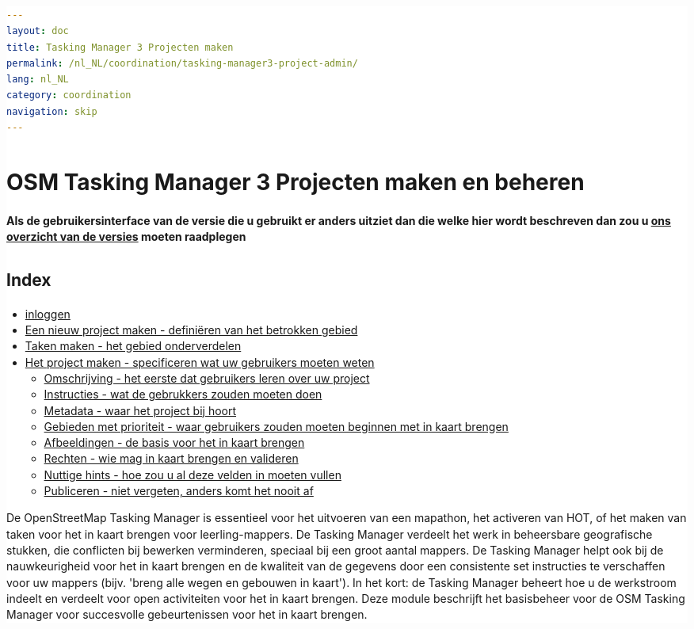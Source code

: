 ```yaml
---
layout: doc
title: Tasking Manager 3 Projecten maken
permalink: /nl_NL/coordination/tasking-manager3-project-admin/
lang: nl_NL
category: coordination
navigation: skip
---
```


# OSM Tasking Manager 3 Projecten maken en beheren


**Als de gebruikersinterface van de versie die u gebruikt er anders uitziet dan die welke hier wordt beschreven dan zou u [ons overzicht van de versies](/nl_NL/coordination/tm-disambiguation) moeten raadplegen**

Index
-------------
-  [inloggen](/nl_NL/coordination/tasking-manager3-project-admin/#logging-in-&amp;amp;-access-levels)  
-  [Een nieuw project maken - definiëren van het betrokken gebied](/nl_NL/coordination/tasking-manager3-project-admin/#initiate-a-new-project-within-tm3)  
-  [Taken maken - het gebied onderverdelen](/nl_NL/coordination/tasking-manager3-project-admin/#initiate-a-new-project-within-tm3)
-  [Het project maken - specificeren wat uw gebruikers moeten weten](/nl_NL/coordination/tasking-manager3-project-admin/#create-the-project)
    -  [Omschrijving - het eerste dat gebruikers leren over uw project](/nl_NL/coordination/tasking-manager3-project-admin/#description)
    -  [Instructies - wat de gebrukkers zouden moeten doen](/nl_NL/coordination/tasking-manager3-project-admin/#instructions)
    -  [Metadata - waar het project bij hoort](/nl_NL/coordination/tasking-manager3-project-admin/#metadata)
    -  [Gebieden met prioriteit - waar gebruikers zouden moeten beginnen met in kaart brengen](/nl_NL/coordination/tasking-manager3-project-admin/#priority-areas)
    -  [Afbeeldingen - de basis voor het in kaart brengen](/nl_NL/coordination/tasking-manager3-project-admin/#imagery)
    -  [Rechten - wie mag in kaart brengen en valideren](/nl_NL/coordination/tasking-manager3-project-admin/#permissions)
    -  [Nuttige hints - hoe zou u al deze velden in moeten vullen](/nl_NL/coordination/tasking-manager3-project-admin/#instruction-notes)
    -  [Publiceren - niet vergeten, anders komt het nooit af](/nl_NL/coordination/tasking-manager3-project-admin/#proofread-and-publish)

De OpenStreetMap Tasking Manager is essentieel voor het uitvoeren van een mapathon, het activeren van HOT, of het maken van taken voor het in kaart brengen voor leerling-mappers. De Tasking Manager verdeelt het werk in beheersbare geografische stukken, die conflicten bij bewerken verminderen, speciaal bij een groot aantal mappers. De Tasking Manager helpt ook bij de nauwkeurigheid voor het in kaart brengen en de kwaliteit van de gegevens door een consistente set instructies te verschaffen voor uw mappers (bijv. 'breng alle wegen en gebouwen in kaart'). In het kort: de Tasking Manager beheert hoe u de werkstroom indeelt en verdeelt voor open activiteiten voor het in kaart brengen. Deze module beschrijft het basisbeheer voor de OSM Tasking Manager voor succesvolle gebeurtenissen voor het in kaart brengen. 
